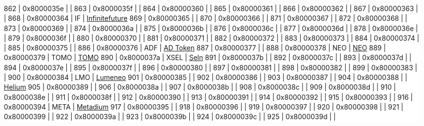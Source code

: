 862   | 0x8000035e |        |
863   | 0x8000035f |        |
864   | 0x80000360 |        |
865   | 0x80000361 |        |
866   | 0x80000362 |        |
867   | 0x80000363 |        |
868   | 0x80000364 | IF     | [Infinitefuture](https://infinitefuture.top)
869   | 0x80000365 |        |
870   | 0x80000366 |        |
871   | 0x80000367 |        |
872   | 0x80000368 |        |
873   | 0x80000369 |        |
874   | 0x8000036a |        |
875   | 0x8000036b |        |
876   | 0x8000036c |        |
877   | 0x8000036d |        |
878   | 0x8000036e |        |
879   | 0x8000036f |        |
880   | 0x80000370 |        |
881   | 0x80000371 |        |
882   | 0x80000372 |        |
883   | 0x80000373 |        |
884   | 0x80000374 |        |
885   | 0x80000375 |        |
886   | 0x80000376 | ADF    | [AD Token](http://adfunds.org)
887   | 0x80000377 |        |
888   | 0x80000378 | NEO    | [NEO](https://neo.org/)
889   | 0x80000379 | TOMO   | [TOMO](https://tomochain.com/)
890   | 0x8000037a | XSEL   | [Seln](https://selnx.jp/)
891   | 0x8000037b |        |
892   | 0x8000037c |        |
893   | 0x8000037d |        |
894   | 0x8000037e |        |
895   | 0x8000037f |        |
896   | 0x80000380 |        |
897   | 0x80000381 |        |
898   | 0x80000382 |        |
899   | 0x80000383 |        |
900   | 0x80000384 | LMO    | [Lumeneo](https://lumeneo.network/)
901   | 0x80000385 |        |
902   | 0x80000386 |        |
903   | 0x80000387 |        |
904   | 0x80000388 |        | [Helium](https://helium.com/)
905   | 0x80000389 |        |
906   | 0x8000038a |        |
907   | 0x8000038b |        |
908   | 0x8000038c |        |
909   | 0x8000038d |        |
910   | 0x8000038e |        |
911   | 0x8000038f |        |
912   | 0x80000390 |        |
913   | 0x80000391 |        |
914   | 0x80000392 |        |
915   | 0x80000393 |        |
916   | 0x80000394 | META   | [Metadium](https://www.metadium.com/)
917   | 0x80000395 |        |
918   | 0x80000396 |        |
919   | 0x80000397 |        |
920   | 0x80000398 |        |
921   | 0x80000399 |        |
922   | 0x8000039a |        |
923   | 0x8000039b |        |
924   | 0x8000039c |        |
925   | 0x8000039d |        |